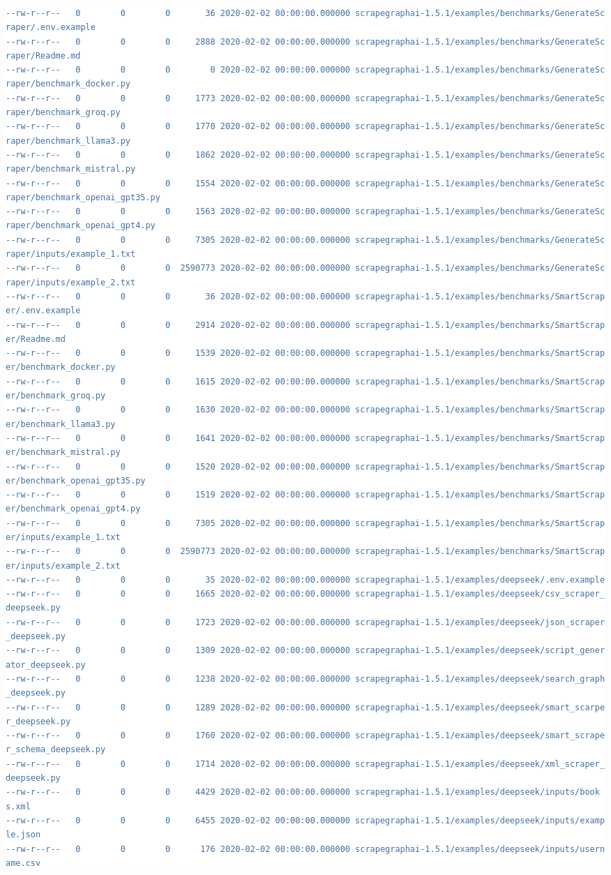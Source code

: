 ```diff
--rw-r--r--   0        0        0       36 2020-02-02 00:00:00.000000 scrapegraphai-1.5.1/examples/benchmarks/GenerateScraper/.env.example
--rw-r--r--   0        0        0     2888 2020-02-02 00:00:00.000000 scrapegraphai-1.5.1/examples/benchmarks/GenerateScraper/Readme.md
--rw-r--r--   0        0        0        0 2020-02-02 00:00:00.000000 scrapegraphai-1.5.1/examples/benchmarks/GenerateScraper/benchmark_docker.py
--rw-r--r--   0        0        0     1773 2020-02-02 00:00:00.000000 scrapegraphai-1.5.1/examples/benchmarks/GenerateScraper/benchmark_groq.py
--rw-r--r--   0        0        0     1770 2020-02-02 00:00:00.000000 scrapegraphai-1.5.1/examples/benchmarks/GenerateScraper/benchmark_llama3.py
--rw-r--r--   0        0        0     1862 2020-02-02 00:00:00.000000 scrapegraphai-1.5.1/examples/benchmarks/GenerateScraper/benchmark_mistral.py
--rw-r--r--   0        0        0     1554 2020-02-02 00:00:00.000000 scrapegraphai-1.5.1/examples/benchmarks/GenerateScraper/benchmark_openai_gpt35.py
--rw-r--r--   0        0        0     1563 2020-02-02 00:00:00.000000 scrapegraphai-1.5.1/examples/benchmarks/GenerateScraper/benchmark_openai_gpt4.py
--rw-r--r--   0        0        0     7305 2020-02-02 00:00:00.000000 scrapegraphai-1.5.1/examples/benchmarks/GenerateScraper/inputs/example_1.txt
--rw-r--r--   0        0        0  2590773 2020-02-02 00:00:00.000000 scrapegraphai-1.5.1/examples/benchmarks/GenerateScraper/inputs/example_2.txt
--rw-r--r--   0        0        0       36 2020-02-02 00:00:00.000000 scrapegraphai-1.5.1/examples/benchmarks/SmartScraper/.env.example
--rw-r--r--   0        0        0     2914 2020-02-02 00:00:00.000000 scrapegraphai-1.5.1/examples/benchmarks/SmartScraper/Readme.md
--rw-r--r--   0        0        0     1539 2020-02-02 00:00:00.000000 scrapegraphai-1.5.1/examples/benchmarks/SmartScraper/benchmark_docker.py
--rw-r--r--   0        0        0     1615 2020-02-02 00:00:00.000000 scrapegraphai-1.5.1/examples/benchmarks/SmartScraper/benchmark_groq.py
--rw-r--r--   0        0        0     1630 2020-02-02 00:00:00.000000 scrapegraphai-1.5.1/examples/benchmarks/SmartScraper/benchmark_llama3.py
--rw-r--r--   0        0        0     1641 2020-02-02 00:00:00.000000 scrapegraphai-1.5.1/examples/benchmarks/SmartScraper/benchmark_mistral.py
--rw-r--r--   0        0        0     1520 2020-02-02 00:00:00.000000 scrapegraphai-1.5.1/examples/benchmarks/SmartScraper/benchmark_openai_gpt35.py
--rw-r--r--   0        0        0     1519 2020-02-02 00:00:00.000000 scrapegraphai-1.5.1/examples/benchmarks/SmartScraper/benchmark_openai_gpt4.py
--rw-r--r--   0        0        0     7305 2020-02-02 00:00:00.000000 scrapegraphai-1.5.1/examples/benchmarks/SmartScraper/inputs/example_1.txt
--rw-r--r--   0        0        0  2590773 2020-02-02 00:00:00.000000 scrapegraphai-1.5.1/examples/benchmarks/SmartScraper/inputs/example_2.txt
--rw-r--r--   0        0        0       35 2020-02-02 00:00:00.000000 scrapegraphai-1.5.1/examples/deepseek/.env.example
--rw-r--r--   0        0        0     1665 2020-02-02 00:00:00.000000 scrapegraphai-1.5.1/examples/deepseek/csv_scraper_deepseek.py
--rw-r--r--   0        0        0     1723 2020-02-02 00:00:00.000000 scrapegraphai-1.5.1/examples/deepseek/json_scraper_deepseek.py
--rw-r--r--   0        0        0     1309 2020-02-02 00:00:00.000000 scrapegraphai-1.5.1/examples/deepseek/script_generator_deepseek.py
--rw-r--r--   0        0        0     1238 2020-02-02 00:00:00.000000 scrapegraphai-1.5.1/examples/deepseek/search_graph_deepseek.py
--rw-r--r--   0        0        0     1289 2020-02-02 00:00:00.000000 scrapegraphai-1.5.1/examples/deepseek/smart_scarper_deepseek.py
--rw-r--r--   0        0        0     1760 2020-02-02 00:00:00.000000 scrapegraphai-1.5.1/examples/deepseek/smart_scraper_schema_deepseek.py
--rw-r--r--   0        0        0     1714 2020-02-02 00:00:00.000000 scrapegraphai-1.5.1/examples/deepseek/xml_scraper_deepseek.py
--rw-r--r--   0        0        0     4429 2020-02-02 00:00:00.000000 scrapegraphai-1.5.1/examples/deepseek/inputs/books.xml
--rw-r--r--   0        0        0     6455 2020-02-02 00:00:00.000000 scrapegraphai-1.5.1/examples/deepseek/inputs/example.json
--rw-r--r--   0        0        0      176 2020-02-02 00:00:00.000000 scrapegraphai-1.5.1/examples/deepseek/inputs/username.csv
```